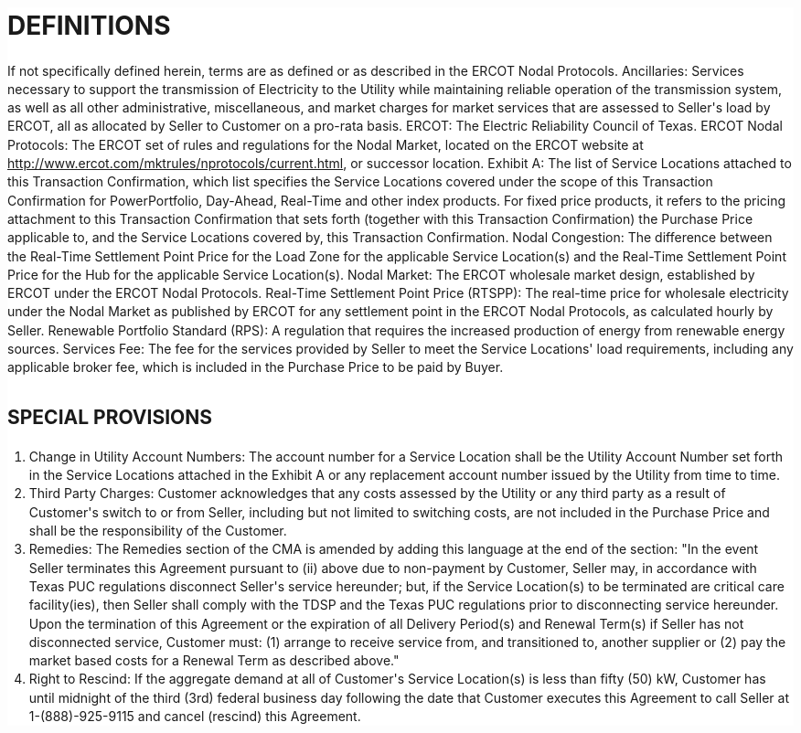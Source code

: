 # DEFINITIONS 

If not specifically defined herein, terms are as defined or as described in the ERCOT Nodal Protocols.
Ancillaries: Services necessary to support the transmission of Electricity to the Utility while maintaining reliable operation of the transmission system, as well as all other administrative, miscellaneous, and market charges for market services that are assessed to Seller's load by ERCOT, all as allocated by Seller to Customer on a pro-rata basis.
ERCOT: The Electric Reliability Council of Texas.
ERCOT Nodal Protocols: The ERCOT set of rules and regulations for the Nodal Market, located on the ERCOT website at http://www.ercot.com/mktrules/nprotocols/current.html, or successor location.
Exhibit A: The list of Service Locations attached to this Transaction Confirmation, which list specifies the Service Locations covered under the scope of this Transaction Confirmation for PowerPortfolio, Day-Ahead, Real-Time and other index products. For fixed price products, it refers to the pricing attachment to this Transaction Confirmation that sets forth (together with this Transaction Confirmation) the Purchase Price applicable to, and the Service Locations covered by, this Transaction Confirmation.
Nodal Congestion: The difference between the Real-Time Settlement Point Price for the Load Zone for the applicable Service Location(s) and the Real-Time Settlement Point Price for the Hub for the applicable Service Location(s).
Nodal Market: The ERCOT wholesale market design, established by ERCOT under the ERCOT Nodal Protocols.
Real-Time Settlement Point Price (RTSPP): The real-time price for wholesale electricity under the Nodal Market as published by ERCOT for any settlement point in the ERCOT Nodal Protocols, as calculated hourly by Seller.
Renewable Portfolio Standard (RPS): A regulation that requires the increased production of energy from renewable energy sources.
Services Fee: The fee for the services provided by Seller to meet the Service Locations' load requirements, including any applicable broker fee, which is included in the Purchase Price to be paid by Buyer.

## SPECIAL PROVISIONS

1. Change in Utility Account Numbers: The account number for a Service Location shall be the Utility Account Number set forth in the Service Locations attached in the Exhibit A or any replacement account number issued by the Utility from time to time.
2. Third Party Charges: Customer acknowledges that any costs assessed by the Utility or any third party as a result of Customer's switch to or from Seller, including but not limited to switching costs, are not included in the Purchase Price and shall be the responsibility of the Customer.
3. Remedies: The Remedies section of the CMA is amended by adding this language at the end of the section: "In the event Seller terminates this Agreement pursuant to (ii) above due to non-payment by Customer, Seller may, in accordance with Texas PUC regulations disconnect Seller's service hereunder; but, if the Service Location(s) to be terminated are critical care facility(ies), then Seller shall comply with the TDSP and the Texas PUC regulations prior to disconnecting service hereunder. Upon the termination of this Agreement or the expiration of all Delivery Period(s) and Renewal Term(s) if Seller has not disconnected service, Customer must: (1) arrange to receive service from, and transitioned to, another supplier or (2) pay the market based costs for a Renewal Term as described above."
4. Right to Rescind: If the aggregate demand at all of Customer's Service Location(s) is less than fifty (50) kW, Customer has until midnight of the third (3rd) federal business day following the date that Customer executes this Agreement to call Seller at 1-(888)-925-9115 and cancel (rescind) this Agreement.
